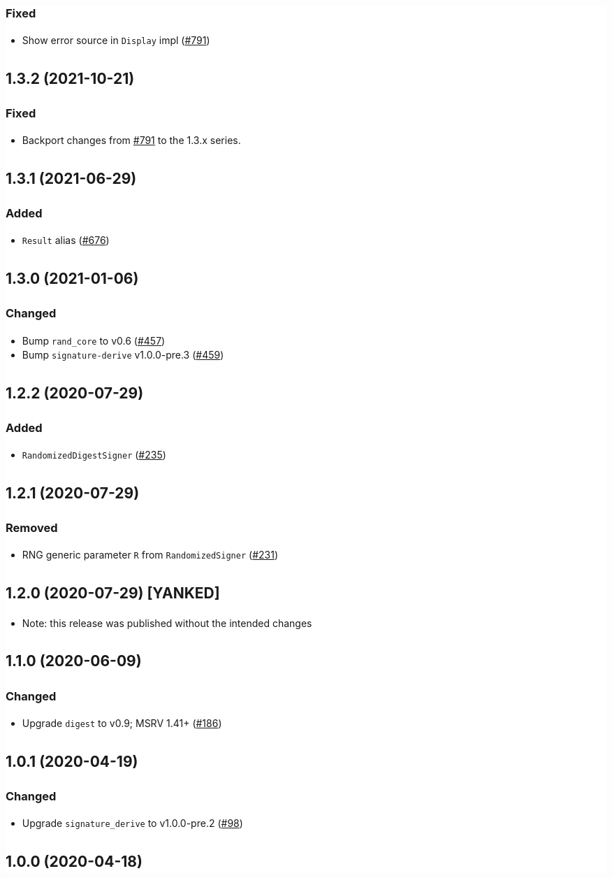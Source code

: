 ### Fixed
- Show error source in `Display` impl ([#791])

[#683]: https://github.com/RustCrypto/traits/pull/683
[#734]: https://github.com/RustCrypto/traits/pull/734
[#791]: https://github.com/RustCrypto/traits/pull/791

## 1.3.2 (2021-10-21)
### Fixed
- Backport changes from [#791] to the 1.3.x series.

## 1.3.1 (2021-06-29)
### Added
- `Result` alias ([#676])

[#676]: https://github.com/RustCrypto/traits/pull/676

## 1.3.0 (2021-01-06)
### Changed
- Bump `rand_core` to v0.6 ([#457])
- Bump `signature-derive` v1.0.0-pre.3 ([#459])

[#457]: https://github.com/RustCrypto/traits/pull/457
[#459]: https://github.com/RustCrypto/traits/pull/459

## 1.2.2 (2020-07-29)
### Added
- `RandomizedDigestSigner` ([#235])

[#235]: https://github.com/RustCrypto/traits/pull/235

## 1.2.1 (2020-07-29)
### Removed
- RNG generic parameter `R` from `RandomizedSigner` ([#231])

[#231]: https://github.com/RustCrypto/traits/pull/231

## 1.2.0 (2020-07-29) [YANKED]
- Note: this release was published without the intended changes

## 1.1.0 (2020-06-09)
### Changed
- Upgrade `digest` to v0.9; MSRV 1.41+ ([#186])

[#186]: https://github.com/RustCrypto/traits/pull/186

## 1.0.1 (2020-04-19)
### Changed
- Upgrade `signature_derive` to v1.0.0-pre.2 ([#98])

[#98]: https://github.com/RustCrypto/traits/pull/98

## 1.0.0 (2020-04-18)


[#1448]: https://github.com/RustCrypto/traits/pull/1448
[#1759]: https://github.com/RustCrypto/traits/pull/1759
[#1387]: https://github.com/RustCrypto/traits/pull/1387
[#1391]: https://github.com/RustCrypto/traits/pull/1391
[#1283]: https://github.com/RustCrypto/traits/pull/1283
[#1141]: https://github.com/RustCrypto/traits/pull/1141
[#1147]: https://github.com/RustCrypto/traits/pull/1147
[#1210]: https://github.com/RustCrypto/traits/pull/1141
[#1130]: https://github.com/RustCrypto/traits/pull/1130
[#1119]: https://github.com/RustCrypto/traits/pull/1119
[#1107]: https://github.com/RustCrypto/traits/pull/1107
[#1099]: https://github.com/RustCrypto/traits/pull/1099
[#1104]: https://github.com/RustCrypto/traits/pull/1104
[#1080]: https://github.com/RustCrypto/traits/pull/1080
[#1081]: https://github.com/RustCrypto/traits/pull/1081
[#1082]: https://github.com/RustCrypto/traits/pull/1082
[#1083]: https://github.com/RustCrypto/traits/pull/1083
[#850]: https://github.com/RustCrypto/traits/pull/850
[#866]: https://github.com/RustCrypto/traits/pull/866
[#96]: https://github.com/RustCrypto/traits/pull/96
[#89]: https://github.com/RustCrypto/traits/pull/89
[#87]: https://github.com/RustCrypto/traits/pull/87
[#84]: https://github.com/RustCrypto/traits/pull/84
[#83]: https://github.com/RustCrypto/traits/pull/83
[#82]: https://github.com/RustCrypto/traits/pull/82
[#81]: https://github.com/RustCrypto/traits/pull/81
[#76]: https://github.com/RustCrypto/traits/pull/76
[#74]: https://github.com/RustCrypto/traits/pull/74
[#73]: https://github.com/RustCrypto/traits/pull/73
[#72]: https://github.com/RustCrypto/traits/pull/72
[#71]: https://github.com/RustCrypto/traits/pull/71
[RustCrypto/signatures#38]: https://github.com/RustCrypto/signatures/pull/38
[RustCrypto/signatures#37]: https://github.com/RustCrypto/signatures/pull/37
[RustCrypto/signatures#33]: https://github.com/RustCrypto/signatures/pull/33
[RustCrypto/signatures#32]: https://github.com/RustCrypto/signatures/pull/32
[RustCrypto/signatures#28]: https://github.com/RustCrypto/signatures/pull/28
[RustCrypto/signatures#27]: https://github.com/RustCrypto/signatures/pull/27
[RustCrypto/signatures#26]: https://github.com/RustCrypto/signatures/pull/27
[RustCrypto/signatures#18]: https://github.com/RustCrypto/signatures/pull/18
[RustCrypto/signatures#17]: https://github.com/RustCrypto/signatures/pull/17